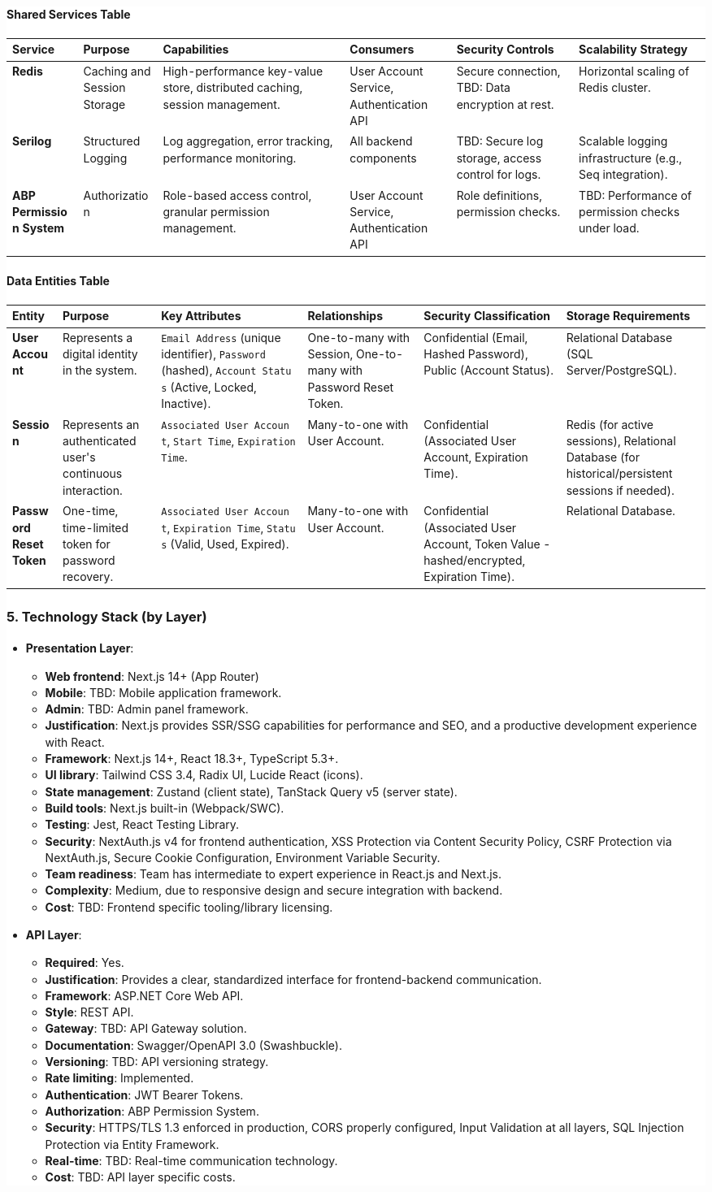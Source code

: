#### Shared Services Table
| Service | Purpose | Capabilities | Consumers | Security Controls | Scalability Strategy |
|:--------|:--------|:-------------|:----------|:------------------|:---------------------|
| **Redis** | Caching and Session Storage | High-performance key-value store, distributed caching, session management. | User Account Service, Authentication API | Secure connection, TBD: Data encryption at rest. | Horizontal scaling of Redis cluster. |
| **Serilog** | Structured Logging | Log aggregation, error tracking, performance monitoring. | All backend components | TBD: Secure log storage, access control for logs. | Scalable logging infrastructure (e.g., Seq integration). |
| **ABP Permission System** | Authorization | Role-based access control, granular permission management. | User Account Service, Authentication API | Role definitions, permission checks. | TBD: Performance of permission checks under load. |

#### Data Entities Table
| Entity | Purpose | Key Attributes | Relationships | Security Classification | Storage Requirements |
|:-------|:--------|:---------------|:--------------|:------------------------|:---------------------|
| **User Account** | Represents a digital identity in the system. | `Email Address` (unique identifier), `Password` (hashed), `Account Status` (Active, Locked, Inactive). | One-to-many with Session, One-to-many with Password Reset Token. | Confidential (Email, Hashed Password), Public (Account Status). | Relational Database (SQL Server/PostgreSQL). |
| **Session** | Represents an authenticated user's continuous interaction. | `Associated User Account`, `Start Time`, `Expiration Time`. | Many-to-one with User Account. | Confidential (Associated User Account, Expiration Time). | Redis (for active sessions), Relational Database (for historical/persistent sessions if needed). |
| **Password Reset Token** | One-time, time-limited token for password recovery. | `Associated User Account`, `Expiration Time`, `Status` (Valid, Used, Expired). | Many-to-one with User Account. | Confidential (Associated User Account, Token Value - hashed/encrypted, Expiration Time). | Relational Database. |

### 5. Technology Stack (by Layer)

- **Presentation Layer**:
    - **Web frontend**: Next.js 14+ (App Router)
    - **Mobile**: TBD: Mobile application framework.
    - **Admin**: TBD: Admin panel framework.
    - **Justification**: Next.js provides SSR/SSG capabilities for performance and SEO, and a productive development experience with React.
    - **Framework**: Next.js 14+, React 18.3+, TypeScript 5.3+.
    - **UI library**: Tailwind CSS 3.4, Radix UI, Lucide React (icons).
    - **State management**: Zustand (client state), TanStack Query v5 (server state).
    - **Build tools**: Next.js built-in (Webpack/SWC).
    - **Testing**: Jest, React Testing Library.
    - **Security**: NextAuth.js v4 for frontend authentication, XSS Protection via Content Security Policy, CSRF Protection via NextAuth.js, Secure Cookie Configuration, Environment Variable Security.
    - **Team readiness**: Team has intermediate to expert experience in React.js and Next.js.
    - **Complexity**: Medium, due to responsive design and secure integration with backend.
    - **Cost**: TBD: Frontend specific tooling/library licensing.

- **API Layer**:
    - **Required**: Yes.
    - **Justification**: Provides a clear, standardized interface for frontend-backend communication.
    - **Framework**: ASP.NET Core Web API.
    - **Style**: REST API.
    - **Gateway**: TBD: API Gateway solution.
    - **Documentation**: Swagger/OpenAPI 3.0 (Swashbuckle).
    - **Versioning**: TBD: API versioning strategy.
    - **Rate limiting**: Implemented.
    - **Authentication**: JWT Bearer Tokens.
    - **Authorization**: ABP Permission System.
    - **Security**: HTTPS/TLS 1.3 enforced in production, CORS properly configured, Input Validation at all layers, SQL Injection Protection via Entity Framework.
    - **Real-time**: TBD: Real-time communication technology.
    - **Cost**: TBD: API layer specific costs.
